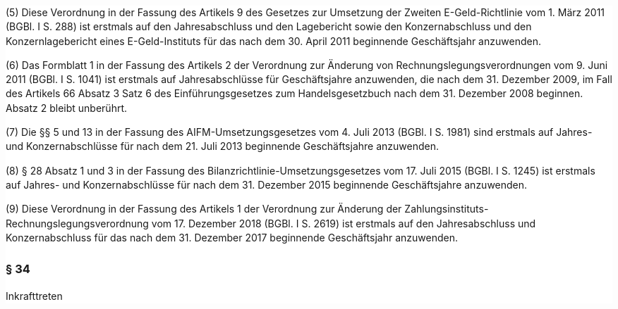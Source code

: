<div class="jurAbsatz">

(5) Diese Verordnung in der Fassung des Artikels 9 des Gesetzes zur
Umsetzung der Zweiten E-Geld-Richtlinie vom 1. März 2011 (BGBl. I S.
288) ist erstmals auf den Jahresabschluss und den Lagebericht sowie den
Konzernabschluss und den Konzernlagebericht eines E-Geld-Instituts für
das nach dem 30. April 2011 beginnende Geschäftsjahr anzuwenden.

</div>

<div class="jurAbsatz">

(6) Das Formblatt 1 in der Fassung des Artikels 2 der Verordnung zur
Änderung von Rechnungslegungsverordnungen vom 9. Juni 2011 (BGBl. I S.
1041) ist erstmals auf Jahresabschlüsse für Geschäftsjahre anzuwenden,
die nach dem 31. Dezember 2009, im Fall des Artikels 66 Absatz 3 Satz 6
des Einführungsgesetzes zum Handelsgesetzbuch nach dem 31. Dezember 2008
beginnen. Absatz 2 bleibt unberührt.

</div>

<div class="jurAbsatz">

(7) Die §§ 5 und 13 in der Fassung des AIFM-Umsetzungsgesetzes vom 4.
Juli 2013 (BGBl. I S. 1981) sind erstmals auf Jahres- und
Konzernabschlüsse für nach dem 21. Juli 2013 beginnende Geschäftsjahre
anzuwenden.

</div>

<div class="jurAbsatz">

(8) § 28 Absatz 1 und 3 in der Fassung des
Bilanzrichtlinie-Umsetzungsgesetzes vom 17. Juli 2015 (BGBl. I S. 1245)
ist erstmals auf Jahres- und Konzernabschlüsse für nach dem 31. Dezember
2015 beginnende Geschäftsjahre anzuwenden.

</div>

<div class="jurAbsatz">

(9) Diese Verordnung in der Fassung des Artikels 1 der Verordnung zur
Änderung der Zahlungsinstituts-Rechnungslegungsverordnung vom 17.
Dezember 2018 (BGBl. I S. 2619) ist erstmals auf den Jahresabschluss und
Konzernabschluss für das nach dem 31. Dezember 2017 beginnende
Geschäftsjahr anzuwenden.

</div>

</div>

</div>

</div>

<span id="BJNR368000009BJNE003600000.html"></span>

### § 34  
Inkrafttreten
